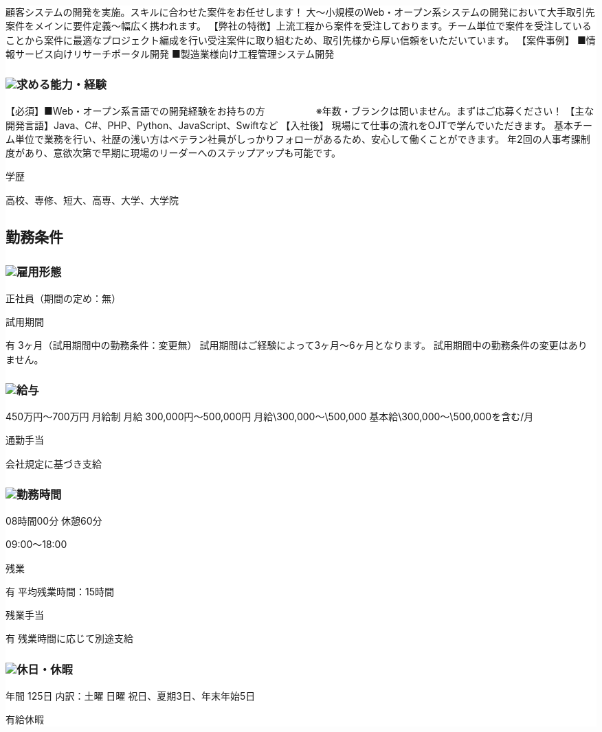 顧客システムの開発を実施。スキルに合わせた案件をお任せします！ 大〜小規模のWeb・オープン系システムの開発において大手取引先案件をメインに要件定義〜幅広く携われます。 【弊社の特徴】上流工程から案件を受注しております。チーム単位で案件を受注していることから案件に最適なプロジェクト編成を行い受注案件に取り組むため、取引先様から厚い信頼をいただいています。 【案件事例】 ■情報サービス向けリサーチポータル開発 ■製造業様向け工程管理システム開発

### ![](https://mypage.r-agent.com/_next/static/media/experience.b0f16c1a.svg)求める能力・経験

【必須】■Web・オープン系言語での開発経験をお持ちの方　 　　　　※年数・ブランクは問いません。まずはご応募ください！ 【主な開発言語】Java、C#、PHP、Python、JavaScript、Swiftなど 【入社後】 現場にて仕事の流れをOJTで学んでいただきます。 基本チーム単位で業務を行い、社歴の浅い方はベテラン社員がしっかりフォローがあるため、安心して働くことができます。 年2回の人事考課制度があり、意欲次第で早期に現場のリーダーへのステップアップも可能です。

学歴

高校、専修、短大、高専、大学、大学院

## 勤務条件

### ![](https://mypage.r-agent.com/_next/static/media/employ.e9939c19.svg)雇用形態

正社員（期間の定め：無）

試用期間

有 3ヶ月（試用期間中の勤務条件：変更無） 試用期間はご経験によって3ヶ月〜6ヶ月となります。 試用期間中の勤務条件の変更はありません。

### ![](https://mypage.r-agent.com/_next/static/media/money.8ec98a5a.svg)給与

450万円～700万円 月給制 月給 300,000円～500,000円 月給\300,000〜\500,000 基本給\300,000〜\500,000を含む/月

通勤手当

会社規定に基づき支給

### ![](https://mypage.r-agent.com/_next/static/media/working-time.c8e50ef1.svg)勤務時間

08時間00分 休憩60分

09:00～18:00

残業

有 平均残業時間：15時間

残業手当

有 残業時間に応じて別途支給

### ![](https://mypage.r-agent.com/_next/static/media/holiday.c0f9fa3c.svg)休日・休暇

年間 125日 内訳：土曜 日曜 祝日、夏期3日、年末年始5日

有給休暇
